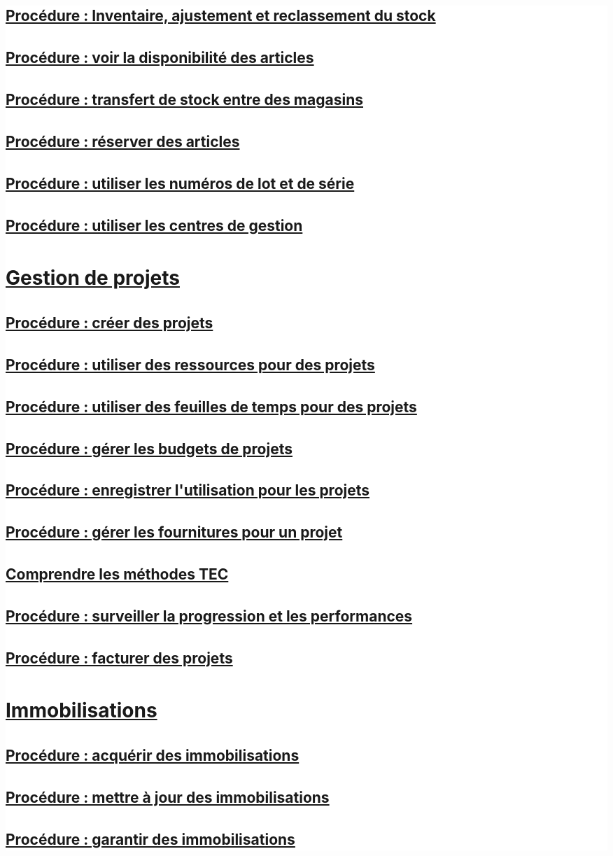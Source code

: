 ## [Procédure : Inventaire, ajustement et reclassement du stock](inventory-how-count-adjust-reclassify.md)
## [Procédure : voir la disponibilité des articles](inventory-how-availability-overview.md)
## [Procédure : transfert de stock entre des magasins](inventory-how-transfer-between-locations.md)
## [Procédure : réserver des articles](inventory-how-to-reserve-items.md)
## [Procédure : utiliser les numéros de lot et de série](inventory-how-work-item-tracking.md)
## [Procédure : utiliser les centres de gestion](inventory-responsibility-centers.md)

# [Gestion de projets](projects-manage-projects.md)
## [Procédure : créer des projets](projects-how-create-jobs.md)
## [Procédure : utiliser des ressources pour des projets](projects-how-use-resources.md)
## [Procédure : utiliser des feuilles de temps pour des projets](projects-how-use-time-sheets.md)
## [Procédure : gérer les budgets de projets](projects-how-manage-budgets.md)
## [Procédure : enregistrer l'utilisation pour les projets](projects-how-record-job-usage.md)
## [Procédure : gérer les fournitures pour un projet](projects-how-manage-project-supplies.md)
## [Comprendre les méthodes TEC](projects-understanding-wip.md)
## [Procédure : surveiller la progression et les performances](projects-how-monitor-progress-performance.md)
## [Procédure : facturer des projets](projects-how-invoice-jobs.md)

# [Immobilisations](fa-manage.md)
## [Procédure : acquérir des immobilisations](fa-how-acquire.md)
## [Procédure : mettre à jour des immobilisations](fa-how-maintain.md)
## [Procédure : garantir des immobilisations](fa-how-insure.md)